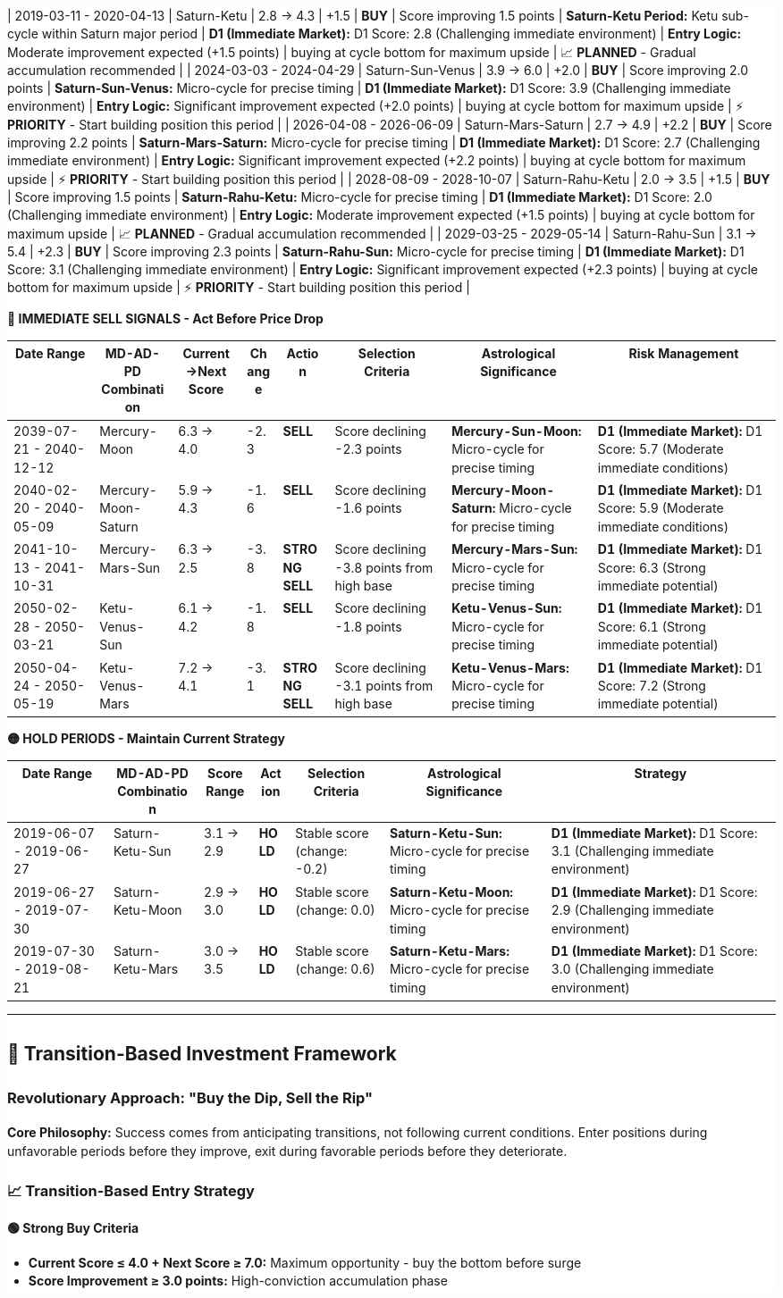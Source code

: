 | 2019-03-11 - 2020-04-13 | Saturn-Ketu | 2.8 → 4.3 | +1.5 | **BUY** | Score improving 1.5 points | **Saturn-Ketu Period:** Ketu sub-cycle within Saturn major period | **D1 (Immediate Market):** D1 Score: 2.8 (Challenging immediate environment) | **Entry Logic:** Moderate improvement expected (+1.5 points) | buying at cycle bottom for maximum upside | 📈 **PLANNED** - Gradual accumulation recommended |
| 2024-03-03 - 2024-04-29 | Saturn-Sun-Venus | 3.9 → 6.0 | +2.0 | **BUY** | Score improving 2.0 points | **Saturn-Sun-Venus:** Micro-cycle for precise timing | **D1 (Immediate Market):** D1 Score: 3.9 (Challenging immediate environment) | **Entry Logic:** Significant improvement expected (+2.0 points) | buying at cycle bottom for maximum upside | ⚡ **PRIORITY** - Start building position this period |
| 2026-04-08 - 2026-06-09 | Saturn-Mars-Saturn | 2.7 → 4.9 | +2.2 | **BUY** | Score improving 2.2 points | **Saturn-Mars-Saturn:** Micro-cycle for precise timing | **D1 (Immediate Market):** D1 Score: 2.7 (Challenging immediate environment) | **Entry Logic:** Significant improvement expected (+2.2 points) | buying at cycle bottom for maximum upside | ⚡ **PRIORITY** - Start building position this period |
| 2028-08-09 - 2028-10-07 | Saturn-Rahu-Ketu | 2.0 → 3.5 | +1.5 | **BUY** | Score improving 1.5 points | **Saturn-Rahu-Ketu:** Micro-cycle for precise timing | **D1 (Immediate Market):** D1 Score: 2.0 (Challenging immediate environment) | **Entry Logic:** Moderate improvement expected (+1.5 points) | buying at cycle bottom for maximum upside | 📈 **PLANNED** - Gradual accumulation recommended |
| 2029-03-25 - 2029-05-14 | Saturn-Rahu-Sun | 3.1 → 5.4 | +2.3 | **BUY** | Score improving 2.3 points | **Saturn-Rahu-Sun:** Micro-cycle for precise timing | **D1 (Immediate Market):** D1 Score: 3.1 (Challenging immediate environment) | **Entry Logic:** Significant improvement expected (+2.3 points) | buying at cycle bottom for maximum upside | ⚡ **PRIORITY** - Start building position this period |

**🔴 IMMEDIATE SELL SIGNALS - Act Before Price Drop**

| Date Range | MD-AD-PD Combination | Current→Next Score | Change | Action | Selection Criteria | Astrological Significance | Risk Management |
|------------|---------------------|-------------------|--------|--------|-------------------|---------------------------|-----------------|
| 2039-07-21 - 2040-12-12 | Mercury-Moon | 6.3 → 4.0 | -2.3 | **SELL** | Score declining -2.3 points | **Mercury-Sun-Moon:** Micro-cycle for precise timing | **D1 (Immediate Market):** D1 Score: 5.7 (Moderate immediate conditions) | **Exit Logic:** Significant decline expected (-2.3 points) | reducing exposure before challenging period | ⚠️ **HIGH PRIORITY** - Reduce exposure significantly |
| 2040-02-20 - 2040-05-09 | Mercury-Moon-Saturn | 5.9 → 4.3 | -1.6 | **SELL** | Score declining -1.6 points | **Mercury-Moon-Saturn:** Micro-cycle for precise timing | **D1 (Immediate Market):** D1 Score: 5.9 (Moderate immediate conditions) | **Exit Logic:** Moderate decline expected (-1.6 points) | reducing exposure before challenging period | 📉 **DEFENSIVE** - Take profits, tighten stops |
| 2041-10-13 - 2041-10-31 | Mercury-Mars-Sun | 6.3 → 2.5 | -3.8 | **STRONG SELL** | Score declining -3.8 points from high base | **Mercury-Mars-Sun:** Micro-cycle for precise timing | **D1 (Immediate Market):** D1 Score: 6.3 (Strong immediate potential) | **Exit Logic:** Major decline expected (-3.8 points) | reducing exposure before challenging period | 🚨 **CRITICAL** - Exit positions before period ends |
| 2050-02-28 - 2050-03-21 | Ketu-Venus-Sun | 6.1 → 4.2 | -1.8 | **SELL** | Score declining -1.8 points | **Ketu-Venus-Sun:** Micro-cycle for precise timing | **D1 (Immediate Market):** D1 Score: 6.1 (Strong immediate potential) | **Exit Logic:** Moderate decline expected (-1.8 points) | reducing exposure before challenging period | 📉 **DEFENSIVE** - Take profits, tighten stops |
| 2050-04-24 - 2050-05-19 | Ketu-Venus-Mars | 7.2 → 4.1 | -3.1 | **STRONG SELL** | Score declining -3.1 points from high base | **Ketu-Venus-Mars:** Micro-cycle for precise timing | **D1 (Immediate Market):** D1 Score: 7.2 (Strong immediate potential) | **Exit Logic:** Major decline expected (-3.1 points) | selling at cycle peak to protect gains | 🚨 **CRITICAL** - Exit positions before period ends |

**🟡 HOLD PERIODS - Maintain Current Strategy**

| Date Range | MD-AD-PD Combination | Score Range | Action | Selection Criteria | Astrological Significance | Strategy |
|------------|---------------------|-------------|--------|-------------------|---------------------------|----------|
| 2019-06-07 - 2019-06-27 | Saturn-Ketu-Sun | 3.1 → 2.9 | **HOLD** | Stable score (change: -0.2) | **Saturn-Ketu-Sun:** Micro-cycle for precise timing | **D1 (Immediate Market):** D1 Score: 3.1 (Challenging immediate environment) | Maintain current strategy |
| 2019-06-27 - 2019-07-30 | Saturn-Ketu-Moon | 2.9 → 3.0 | **HOLD** | Stable score (change: 0.0) | **Saturn-Ketu-Moon:** Micro-cycle for precise timing | **D1 (Immediate Market):** D1 Score: 2.9 (Challenging immediate environment) | Maintain current strategy |
| 2019-07-30 - 2019-08-21 | Saturn-Ketu-Mars | 3.0 → 3.5 | **HOLD** | Stable score (change: 0.6) | **Saturn-Ketu-Mars:** Micro-cycle for precise timing | **D1 (Immediate Market):** D1 Score: 3.0 (Challenging immediate environment) | Maintain current strategy |

---

## 🎯 Transition-Based Investment Framework

### Revolutionary Approach: "Buy the Dip, Sell the Rip"

**Core Philosophy:** Success comes from anticipating transitions, not following current conditions. Enter positions during unfavorable periods before they improve, exit during favorable periods before they deteriorate.

### 📈 **Transition-Based Entry Strategy**

#### 🟢 **Strong Buy Criteria** 
- **Current Score ≤ 4.0 + Next Score ≥ 7.0:** Maximum opportunity - buy the bottom before surge
- **Score Improvement ≥ 3.0 points:** High-conviction accumulation phase